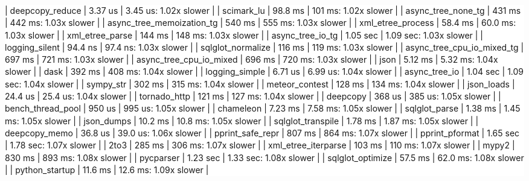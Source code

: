 | deepcopy_reduce            | 3.37 us                                                      | 3.45 us: 1.02x slower                                                        |
| scimark_lu                 | 98.8 ms                                                      | 101 ms: 1.02x slower                                                         |
| async_tree_none_tg         | 431 ms                                                       | 442 ms: 1.03x slower                                                         |
| async_tree_memoization_tg  | 540 ms                                                       | 555 ms: 1.03x slower                                                         |
| xml_etree_process          | 58.4 ms                                                      | 60.0 ms: 1.03x slower                                                        |
| xml_etree_parse            | 144 ms                                                       | 148 ms: 1.03x slower                                                         |
| async_tree_io_tg           | 1.05 sec                                                     | 1.09 sec: 1.03x slower                                                       |
| logging_silent             | 94.4 ns                                                      | 97.4 ns: 1.03x slower                                                        |
| sqlglot_normalize          | 116 ms                                                       | 119 ms: 1.03x slower                                                         |
| async_tree_cpu_io_mixed_tg | 697 ms                                                       | 721 ms: 1.03x slower                                                         |
| async_tree_cpu_io_mixed    | 696 ms                                                       | 720 ms: 1.03x slower                                                         |
| json                       | 5.12 ms                                                      | 5.32 ms: 1.04x slower                                                        |
| dask                       | 392 ms                                                       | 408 ms: 1.04x slower                                                         |
| logging_simple             | 6.71 us                                                      | 6.99 us: 1.04x slower                                                        |
| async_tree_io              | 1.04 sec                                                     | 1.09 sec: 1.04x slower                                                       |
| sympy_str                  | 302 ms                                                       | 315 ms: 1.04x slower                                                         |
| meteor_contest             | 128 ms                                                       | 134 ms: 1.04x slower                                                         |
| json_loads                 | 24.4 us                                                      | 25.4 us: 1.04x slower                                                        |
| tornado_http               | 121 ms                                                       | 127 ms: 1.04x slower                                                         |
| deepcopy                   | 368 us                                                       | 385 us: 1.05x slower                                                         |
| bench_thread_pool          | 950 us                                                       | 995 us: 1.05x slower                                                         |
| chameleon                  | 7.23 ms                                                      | 7.58 ms: 1.05x slower                                                        |
| sqlglot_parse              | 1.38 ms                                                      | 1.45 ms: 1.05x slower                                                        |
| json_dumps                 | 10.2 ms                                                      | 10.8 ms: 1.05x slower                                                        |
| sqlglot_transpile          | 1.78 ms                                                      | 1.87 ms: 1.05x slower                                                        |
| deepcopy_memo              | 36.8 us                                                      | 39.0 us: 1.06x slower                                                        |
| pprint_safe_repr           | 807 ms                                                       | 864 ms: 1.07x slower                                                         |
| pprint_pformat             | 1.65 sec                                                     | 1.78 sec: 1.07x slower                                                       |
| 2to3                       | 285 ms                                                       | 306 ms: 1.07x slower                                                         |
| xml_etree_iterparse        | 103 ms                                                       | 110 ms: 1.07x slower                                                         |
| mypy2                      | 830 ms                                                       | 893 ms: 1.08x slower                                                         |
| pycparser                  | 1.23 sec                                                     | 1.33 sec: 1.08x slower                                                       |
| sqlglot_optimize           | 57.5 ms                                                      | 62.0 ms: 1.08x slower                                                        |
| python_startup             | 11.6 ms                                                      | 12.6 ms: 1.09x slower                                                        |